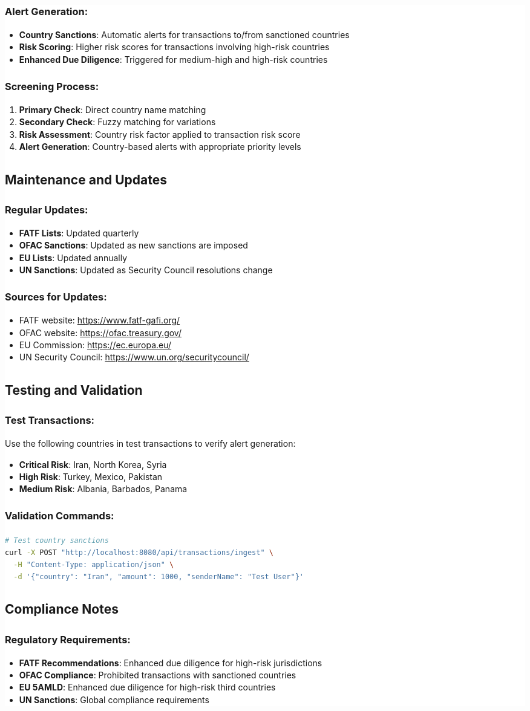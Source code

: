 ### Alert Generation:
- **Country Sanctions**: Automatic alerts for transactions to/from sanctioned countries
- **Risk Scoring**: Higher risk scores for transactions involving high-risk countries
- **Enhanced Due Diligence**: Triggered for medium-high and high-risk countries

### Screening Process:
1. **Primary Check**: Direct country name matching
2. **Secondary Check**: Fuzzy matching for variations
3. **Risk Assessment**: Country risk factor applied to transaction risk score
4. **Alert Generation**: Country-based alerts with appropriate priority levels

## Maintenance and Updates

### Regular Updates:
- **FATF Lists**: Updated quarterly
- **OFAC Sanctions**: Updated as new sanctions are imposed
- **EU Lists**: Updated annually
- **UN Sanctions**: Updated as Security Council resolutions change

### Sources for Updates:
- FATF website: https://www.fatf-gafi.org/
- OFAC website: https://ofac.treasury.gov/
- EU Commission: https://ec.europa.eu/
- UN Security Council: https://www.un.org/securitycouncil/

## Testing and Validation

### Test Transactions:
Use the following countries in test transactions to verify alert generation:
- **Critical Risk**: Iran, North Korea, Syria
- **High Risk**: Turkey, Mexico, Pakistan
- **Medium Risk**: Albania, Barbados, Panama

### Validation Commands:
```bash
# Test country sanctions
curl -X POST "http://localhost:8080/api/transactions/ingest" \
  -H "Content-Type: application/json" \
  -d '{"country": "Iran", "amount": 1000, "senderName": "Test User"}'
```

## Compliance Notes

### Regulatory Requirements:
- **FATF Recommendations**: Enhanced due diligence for high-risk jurisdictions
- **OFAC Compliance**: Prohibited transactions with sanctioned countries
- **EU 5AMLD**: Enhanced due diligence for high-risk third countries
- **UN Sanctions**: Global compliance requirements
